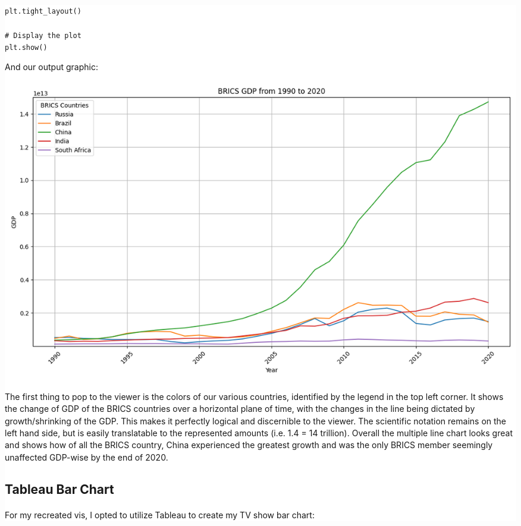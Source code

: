 ```
plt.tight_layout()

# Display the plot
plt.show()
```

And our output graphic:

![GDP](gdp.png "GDP")

The first thing to pop to the viewer is the colors of our various countries, identified by the legend in the top left corner. It shows the change of GDP of the BRICS countries over a horizontal plane of time, with the changes in the line being dictated by growth/shrinking of the GDP. This makes it perfectly logical and discernible to the viewer. The scientific notation remains on the left hand side, but is easily translatable to the represented amounts (i.e. 1.4 = 14 trillion). Overall the multiple line chart looks great and shows how of all the BRICS country, China experienced the greatest growth and was the only BRICS member seemingly unaffected GDP-wise by the end of 2020.

## Tableau Bar Chart

For my recreated vis, I opted to utilize Tableau to create my TV show bar chart:
